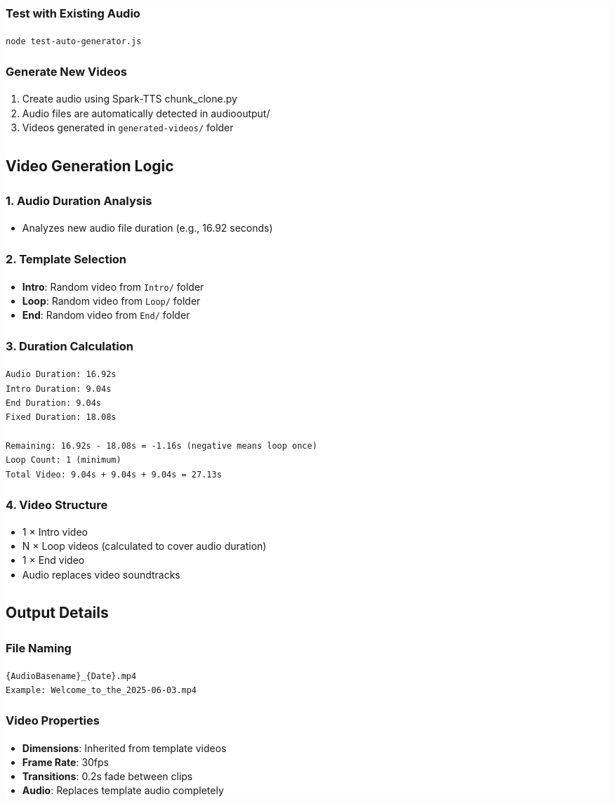 ### Test with Existing Audio
```bash
node test-auto-generator.js
```

### Generate New Videos
1. Create audio using Spark-TTS chunk_clone.py
2. Audio files are automatically detected in audiooutput/
3. Videos generated in `generated-videos/` folder

## Video Generation Logic

### 1. Audio Duration Analysis
- Analyzes new audio file duration (e.g., 16.92 seconds)

### 2. Template Selection
- **Intro**: Random video from `Intro/` folder
- **Loop**: Random video from `Loop/` folder  
- **End**: Random video from `End/` folder

### 3. Duration Calculation
```
Audio Duration: 16.92s
Intro Duration: 9.04s
End Duration: 9.04s
Fixed Duration: 18.08s

Remaining: 16.92s - 18.08s = -1.16s (negative means loop once)
Loop Count: 1 (minimum)
Total Video: 9.04s + 9.04s + 9.04s = 27.13s
```

### 4. Video Structure
- 1 × Intro video
- N × Loop videos (calculated to cover audio duration)
- 1 × End video
- Audio replaces video soundtracks

## Output Details

### File Naming
```
{AudioBasename}_{Date}.mp4
Example: Welcome_to_the_2025-06-03.mp4
```

### Video Properties
- **Dimensions**: Inherited from template videos
- **Frame Rate**: 30fps
- **Transitions**: 0.2s fade between clips
- **Audio**: Replaces template audio completely
